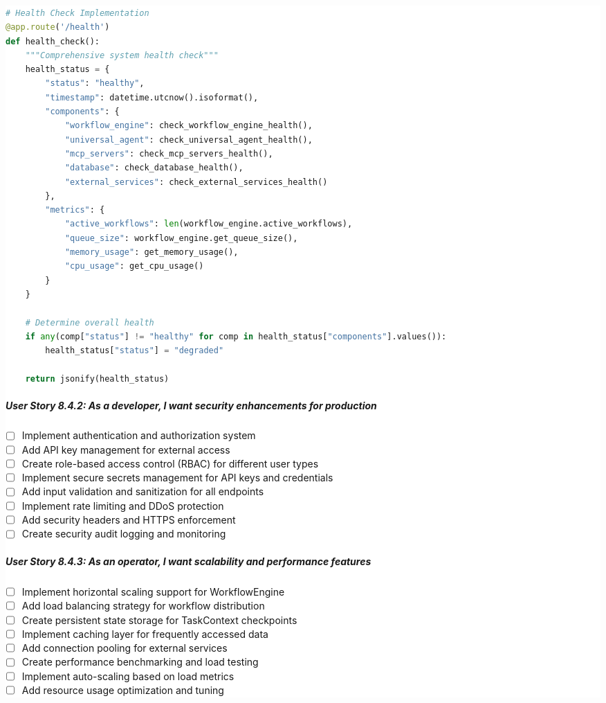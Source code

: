 ```python
# Health Check Implementation
@app.route('/health')
def health_check():
    """Comprehensive system health check"""
    health_status = {
        "status": "healthy",
        "timestamp": datetime.utcnow().isoformat(),
        "components": {
            "workflow_engine": check_workflow_engine_health(),
            "universal_agent": check_universal_agent_health(),
            "mcp_servers": check_mcp_servers_health(),
            "database": check_database_health(),
            "external_services": check_external_services_health()
        },
        "metrics": {
            "active_workflows": len(workflow_engine.active_workflows),
            "queue_size": workflow_engine.get_queue_size(),
            "memory_usage": get_memory_usage(),
            "cpu_usage": get_cpu_usage()
        }
    }

    # Determine overall health
    if any(comp["status"] != "healthy" for comp in health_status["components"].values()):
        health_status["status"] = "degraded"

    return jsonify(health_status)
```

##### User Story 8.4.2: As a developer, I want security enhancements for production

- [ ] Implement authentication and authorization system
- [ ] Add API key management for external access
- [ ] Create role-based access control (RBAC) for different user types
- [ ] Implement secure secrets management for API keys and credentials
- [ ] Add input validation and sanitization for all endpoints
- [ ] Implement rate limiting and DDoS protection
- [ ] Add security headers and HTTPS enforcement
- [ ] Create security audit logging and monitoring

##### User Story 8.4.3: As an operator, I want scalability and performance features

- [ ] Implement horizontal scaling support for WorkflowEngine
- [ ] Add load balancing strategy for workflow distribution
- [ ] Create persistent state storage for TaskContext checkpoints
- [ ] Implement caching layer for frequently accessed data
- [ ] Add connection pooling for external services
- [ ] Create performance benchmarking and load testing
- [ ] Implement auto-scaling based on load metrics
- [ ] Add resource usage optimization and tuning
